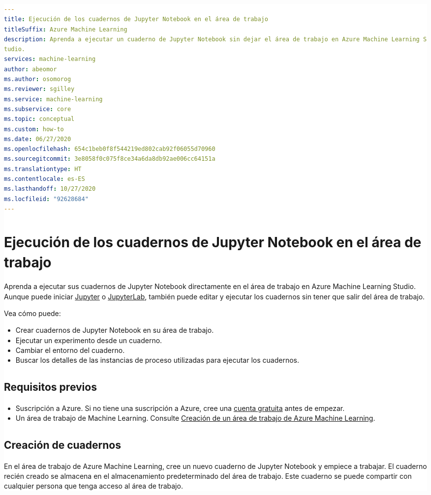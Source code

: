 ```yaml
---
title: Ejecución de los cuadernos de Jupyter Notebook en el área de trabajo
titleSuffix: Azure Machine Learning
description: Aprenda a ejecutar un cuaderno de Jupyter Notebook sin dejar el área de trabajo en Azure Machine Learning Studio.
services: machine-learning
author: abeomor
ms.author: osomorog
ms.reviewer: sgilley
ms.service: machine-learning
ms.subservice: core
ms.topic: conceptual
ms.custom: how-to
ms.date: 06/27/2020
ms.openlocfilehash: 654c1beb0f8f544219ed802cab92f06055d70960
ms.sourcegitcommit: 3e8058f0c075f8ce34a6da8db92ae006cc64151a
ms.translationtype: HT
ms.contentlocale: es-ES
ms.lasthandoff: 10/27/2020
ms.locfileid: "92628684"
---
```

# <a name="how-to-run-jupyter-notebooks-in-your-workspace"></a>Ejecución de los cuadernos de Jupyter Notebook en el área de trabajo


Aprenda a ejecutar sus cuadernos de Jupyter Notebook directamente en el área de trabajo en Azure Machine Learning Studio. Aunque puede iniciar [Jupyter](https://jupyter.org/) o [JupyterLab](https://jupyterlab.readthedocs.io), también puede editar y ejecutar los cuadernos sin tener que salir del área de trabajo.

Vea cómo puede:

* Crear cuadernos de Jupyter Notebook en su área de trabajo.
* Ejecutar un experimento desde un cuaderno.
* Cambiar el entorno del cuaderno.
* Buscar los detalles de las instancias de proceso utilizadas para ejecutar los cuadernos.

## <a name="prerequisites"></a>Requisitos previos

* Suscripción a Azure. Si no tiene una suscripción a Azure, cree una [cuenta gratuita](https://aka.ms/AMLFree) antes de empezar.
* Un área de trabajo de Machine Learning. Consulte [Creación de un área de trabajo de Azure Machine Learning](how-to-manage-workspace.md).

## <a name="create-notebooks"></a><a name="create"></a> Creación de cuadernos

En el área de trabajo de Azure Machine Learning, cree un nuevo cuaderno de Jupyter Notebook y empiece a trabajar. El cuaderno recién creado se almacena en el almacenamiento predeterminado del área de trabajo. Este cuaderno se puede compartir con cualquier persona que tenga acceso al área de trabajo. 
